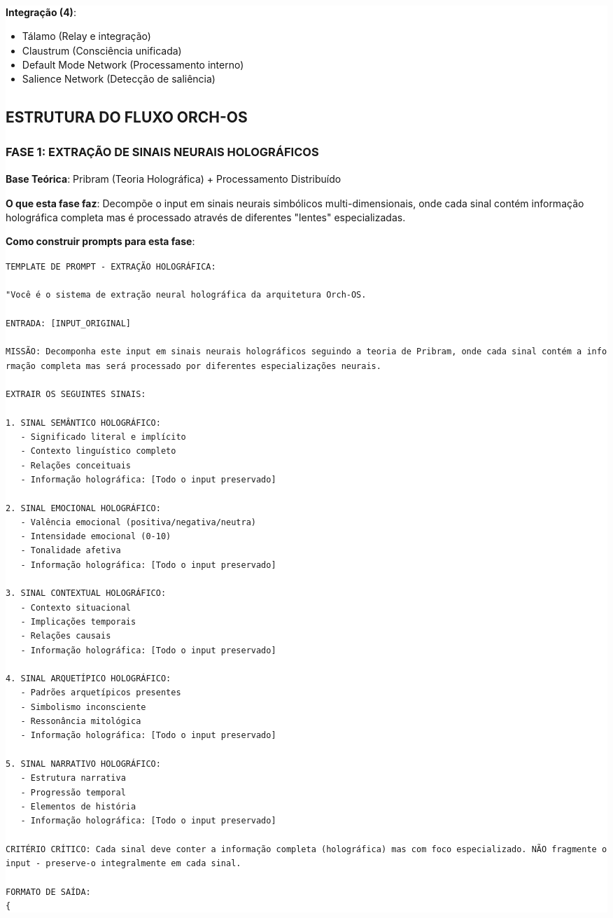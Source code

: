 **Integração (4)**:
- Tálamo (Relay e integração)
- Claustrum (Consciência unificada)
- Default Mode Network (Processamento interno)
- Salience Network (Detecção de saliência)

## ESTRUTURA DO FLUXO ORCH-OS

### FASE 1: EXTRAÇÃO DE SINAIS NEURAIS HOLOGRÁFICOS
**Base Teórica**: Pribram (Teoria Holográfica) + Processamento Distribuído

**O que esta fase faz**:
Decompõe o input em sinais neurais simbólicos multi-dimensionais, onde cada sinal contém informação holográfica completa mas é processado através de diferentes "lentes" especializadas.

**Como construir prompts para esta fase**:

```
TEMPLATE DE PROMPT - EXTRAÇÃO HOLOGRÁFICA:

"Você é o sistema de extração neural holográfica da arquitetura Orch-OS. 

ENTRADA: [INPUT_ORIGINAL]

MISSÃO: Decomponha este input em sinais neurais holográficos seguindo a teoria de Pribram, onde cada sinal contém a informação completa mas será processado por diferentes especializações neurais.

EXTRAIR OS SEGUINTES SINAIS:

1. SINAL SEMÂNTICO HOLOGRÁFICO:
   - Significado literal e implícito
   - Contexto linguístico completo
   - Relações conceituais
   - Informação holográfica: [Todo o input preservado]

2. SINAL EMOCIONAL HOLOGRÁFICO:
   - Valência emocional (positiva/negativa/neutra)
   - Intensidade emocional (0-10)
   - Tonalidade afetiva
   - Informação holográfica: [Todo o input preservado]

3. SINAL CONTEXTUAL HOLOGRÁFICO:
   - Contexto situacional
   - Implicações temporais
   - Relações causais
   - Informação holográfica: [Todo o input preservado]

4. SINAL ARQUETÍPICO HOLOGRÁFICO:
   - Padrões arquetípicos presentes
   - Simbolismo inconsciente
   - Ressonância mitológica
   - Informação holográfica: [Todo o input preservado]

5. SINAL NARRATIVO HOLOGRÁFICO:
   - Estrutura narrativa
   - Progressão temporal
   - Elementos de história
   - Informação holográfica: [Todo o input preservado]

CRITÉRIO CRÍTICO: Cada sinal deve conter a informação completa (holográfica) mas com foco especializado. NÃO fragmente o input - preserve-o integralmente em cada sinal.

FORMATO DE SAÍDA:
{
```
